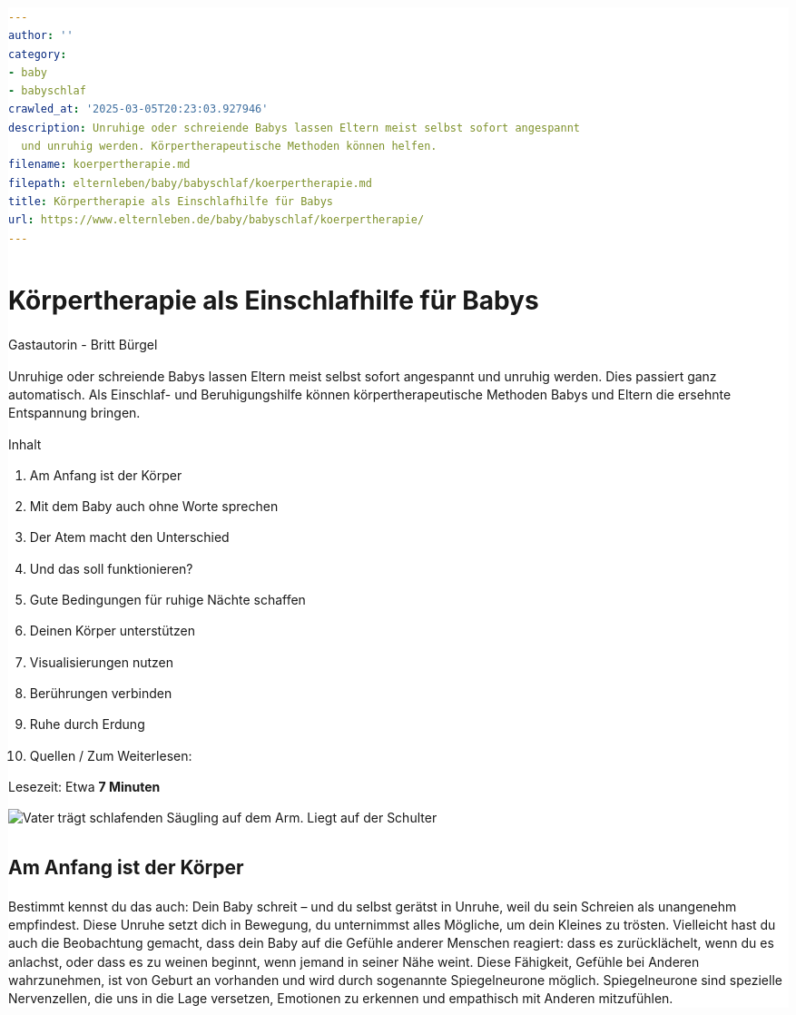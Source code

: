 ```yaml
---
author: ''
category:
- baby
- babyschlaf
crawled_at: '2025-03-05T20:23:03.927946'
description: Unruhige oder schreiende Babys lassen Eltern meist selbst sofort angespannt
  und unruhig werden. Körpertherapeutische Methoden können helfen.
filename: koerpertherapie.md
filepath: elternleben/baby/babyschlaf/koerpertherapie.md
title: Körpertherapie als Einschlafhilfe für Babys
url: https://www.elternleben.de/baby/babyschlaf/koerpertherapie/
---
```


#  Körpertherapie als Einschlafhilfe für Babys

Gastautorin - Britt Bürgel

Unruhige oder schreiende Babys lassen Eltern meist selbst sofort angespannt
und unruhig werden. Dies passiert ganz automatisch. Als Einschlaf- und
Beruhigungshilfe können körpertherapeutische Methoden Babys und Eltern die
ersehnte Entspannung bringen.

Inhalt

1. Am Anfang ist der Körper

2. Mit dem Baby auch ohne Worte sprechen

3. Der Atem macht den Unterschied

4. Und das soll funktionieren?

5. Gute Bedingungen für ruhige Nächte schaffen

6. Deinen Körper unterstützen

7. Visualisierungen nutzen

8. Berührungen verbinden

9. Ruhe durch Erdung

10. Quellen / Zum Weiterlesen:

Lesezeit: Etwa **7 Minuten**

![Vater trägt schlafenden Säugling auf dem Arm. Liegt auf der
Schulter](/fileadmin/_processed_/0/f/csm_Artikel_Besser_Einschlafen_mit_Ko__rpertherapie_80d34dfb86.jpg)

##  Am Anfang ist der Körper

Bestimmt kennst du das auch: Dein Baby schreit – und du selbst gerätst in
Unruhe, weil du sein Schreien als unangenehm empfindest. Diese Unruhe setzt
dich in Bewegung, du unternimmst alles Mögliche, um dein Kleines zu trösten.
Vielleicht hast du auch die Beobachtung gemacht, dass dein Baby auf die
Gefühle anderer Menschen reagiert: dass es zurücklächelt, wenn du es anlachst,
oder dass es zu weinen beginnt, wenn jemand in seiner Nähe weint. Diese
Fähigkeit, Gefühle bei Anderen wahrzunehmen, ist von Geburt an vorhanden und
wird durch sogenannte Spiegelneurone möglich. Spiegelneurone sind spezielle
Nervenzellen, die uns in die Lage versetzen, Emotionen zu erkennen und
empathisch mit Anderen mitzufühlen.
